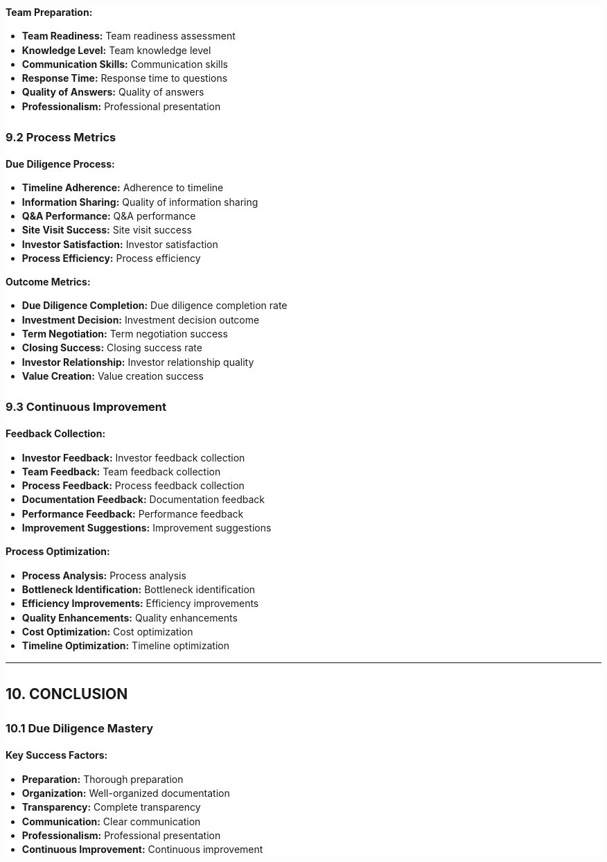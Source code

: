 **Team Preparation:**
- **Team Readiness:** Team readiness assessment
- **Knowledge Level:** Team knowledge level
- **Communication Skills:** Communication skills
- **Response Time:** Response time to questions
- **Quality of Answers:** Quality of answers
- **Professionalism:** Professional presentation

### 9.2 Process Metrics
**Due Diligence Process:**
- **Timeline Adherence:** Adherence to timeline
- **Information Sharing:** Quality of information sharing
- **Q&A Performance:** Q&A performance
- **Site Visit Success:** Site visit success
- **Investor Satisfaction:** Investor satisfaction
- **Process Efficiency:** Process efficiency

**Outcome Metrics:**
- **Due Diligence Completion:** Due diligence completion rate
- **Investment Decision:** Investment decision outcome
- **Term Negotiation:** Term negotiation success
- **Closing Success:** Closing success rate
- **Investor Relationship:** Investor relationship quality
- **Value Creation:** Value creation success

### 9.3 Continuous Improvement
**Feedback Collection:**
- **Investor Feedback:** Investor feedback collection
- **Team Feedback:** Team feedback collection
- **Process Feedback:** Process feedback collection
- **Documentation Feedback:** Documentation feedback
- **Performance Feedback:** Performance feedback
- **Improvement Suggestions:** Improvement suggestions

**Process Optimization:**
- **Process Analysis:** Process analysis
- **Bottleneck Identification:** Bottleneck identification
- **Efficiency Improvements:** Efficiency improvements
- **Quality Enhancements:** Quality enhancements
- **Cost Optimization:** Cost optimization
- **Timeline Optimization:** Timeline optimization

---

## 10. CONCLUSION

### 10.1 Due Diligence Mastery
**Key Success Factors:**
- **Preparation:** Thorough preparation
- **Organization:** Well-organized documentation
- **Transparency:** Complete transparency
- **Communication:** Clear communication
- **Professionalism:** Professional presentation
- **Continuous Improvement:** Continuous improvement
